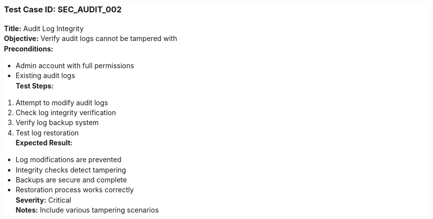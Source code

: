 ### Test Case ID: SEC_AUDIT_002
**Title:** Audit Log Integrity  
**Objective:** Verify audit logs cannot be tampered with  
**Preconditions:**
- Admin account with full permissions
- Existing audit logs  
**Test Steps:**
1. Attempt to modify audit logs
2. Check log integrity verification
3. Verify log backup system
4. Test log restoration  
**Expected Result:**
- Log modifications are prevented
- Integrity checks detect tampering
- Backups are secure and complete
- Restoration process works correctly  
**Severity:** Critical  
**Notes:** Include various tampering scenarios 